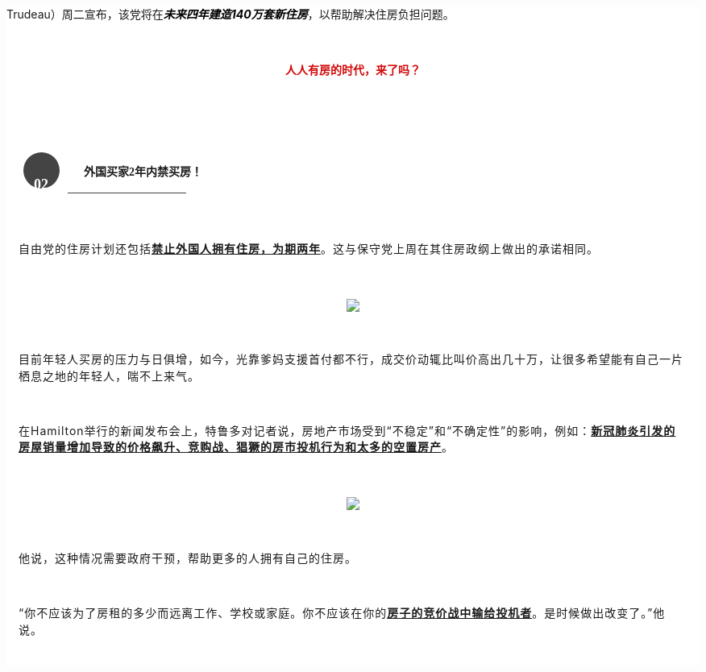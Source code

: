 Trudeau）周二宣布，该党将在<em style="box-sizing: border-box;"><span style="color: rgb(0, 0, 0);box-sizing: border-box;"><strong style="box-sizing: border-box;">未来四年建造140万套新住房</strong></span></em>，以帮助解决住房负担问题。<br style="box-sizing: border-box;"></p><p style="white-space: normal;box-sizing: border-box;"><br style="box-sizing: border-box;"></p><p style="text-align: center;white-space: normal;box-sizing: border-box;"><span style="color: rgb(213, 9, 9);box-sizing: border-box;"><strong style="box-sizing: border-box;">人人有房的时代，来了吗？</strong></span></p><p style="text-align: center;white-space: normal;box-sizing: border-box;"><br style="box-sizing: border-box;"></p><p style="white-space: normal;box-sizing: border-box;"><br style="box-sizing: border-box;"></p></section><section style="box-sizing: border-box;" powered-by="xiumi.us"><section style="display: flex;flex-flow: row nowrap;margin: 10px 0%;box-sizing: border-box;"><section style="display: inline-block;vertical-align: middle;width: auto;min-width: 10%;max-width: 100%;flex: 0 0 auto;height: auto;align-self: center;box-sizing: border-box;"><section style="margin-top: 10px;margin-bottom: 10px;text-align: center;box-sizing: border-box;" powered-by="xiumi.us"><section style="background-color: rgb(68, 68, 68);display: inline-block;width: 2.5em;height: 2.5em;line-height: 2.5em;border-radius: 100%;margin-left: auto;margin-right: auto;font-size: 18px;color: rgb(255, 255, 255);font-family: Optima-Regular, PingFangTC-light;box-sizing: border-box;"><p style="box-sizing: border-box;"><strong style="box-sizing: border-box;">02</strong></p></section></section></section><section style="display: inline-block;vertical-align: middle;width: auto;align-self: center;flex: 0 0 auto;min-width: 10%;max-width: 100%;height: auto;box-sizing: border-box;"><section style="transform: translate3d(10px, 0px, 0px);-webkit-transform: translate3d(10px, 0px, 0px);-moz-transform: translate3d(10px, 0px, 0px);-o-transform: translate3d(10px, 0px, 0px);box-sizing: border-box;" powered-by="xiumi.us"><section style="font-family: Optima-Regular, PingFangTC-light;box-sizing: border-box;"><p style="white-space: normal;box-sizing: border-box;"><strong style="box-sizing: border-box;">外国买家2年内禁买房！</strong></p></section></section><section style="margin-top: 3px;margin-right: 0%;margin-left: 0%;transform: translate3d(-10px, 0px, 0px);box-sizing: border-box;" powered-by="xiumi.us"><section style="background-color: rgb(68, 68, 68);height: 1px;box-sizing: border-box;"><section><svg viewBox="0 0 1 1" style="float:left;line-height:0;width:0;vertical-align:top;"></svg></section></section></section></section></section></section><section style="font-size: 14px;padding-right: 15px;padding-left: 15px;letter-spacing: 1px;box-sizing: border-box;" powered-by="xiumi.us"><p style="white-space: normal;box-sizing: border-box;"><br style="box-sizing: border-box;"></p><p style="white-space: normal;box-sizing: border-box;">自由党的住房计划还包括<span style="text-decoration: underline;box-sizing: border-box;"><strong style="box-sizing: border-box;">禁止外国人拥有住房，为期两年</strong></span>。这与保守党上周在其住房政纲上做出的承诺相同。</p><p style="white-space: normal;box-sizing: border-box;"><br style="box-sizing: border-box;"></p></section><section style="text-align: center;margin-top: 10px;margin-bottom: 10px;box-sizing: border-box;" powered-by="xiumi.us"><section style="max-width: 100%;vertical-align: middle;display: inline-block;line-height: 0;box-sizing: border-box;"><img data-ratio="0.5" data-src="https://mmbiz.qpic.cn/mmbiz_jpg/Mvb870zkymhRH4KicWLpYXAvxBuwy75EDOwIFgQtJ05v3eKI1QAiaicN4Jd9lOiblQTGPI4yGyicOEopYJ422kuh0lg/640?wx_fmt=jpeg" data-type="jpeg" data-w="1080" style="vertical-align: middle;box-sizing: border-box;" src="./images/image_4.jpg"></section></section><section style="font-size: 14px;padding-right: 15px;padding-left: 15px;letter-spacing: 1px;box-sizing: border-box;" powered-by="xiumi.us"><p style="white-space: normal;box-sizing: border-box;"><br style="box-sizing: border-box;"></p><p style="white-space: normal;box-sizing: border-box;">目前年轻人买房的压力与日俱增，如今，光靠爹妈支援首付都不行，成交价动辄比叫价高出几十万，让很多希望能有自己一片栖息之地的年轻人，喘不上来气。</p><p style="white-space: normal;box-sizing: border-box;"><br style="box-sizing: border-box;"></p><p style="white-space: normal;box-sizing: border-box;">在Hamilton举行的新闻发布会上，特鲁多对记者说，房地产市场受到“不稳定”和“不确定性”的影响，例如：<span style="text-decoration: underline;box-sizing: border-box;"><strong style="box-sizing: border-box;">新冠肺炎引发的房屋销量增加导致的价格飙升、竞购战、猖獗的房市投机行为和太多的空置房产</strong></span>。</p><p style="white-space: normal;box-sizing: border-box;"><br style="box-sizing: border-box;"></p></section><section style="text-align: center;margin-top: 10px;margin-bottom: 10px;box-sizing: border-box;" powered-by="xiumi.us"><section style="max-width: 100%;vertical-align: middle;display: inline-block;line-height: 0;width: 90%;height: auto;box-sizing: border-box;"><img data-ratio="0.4787037" data-src="https://mmbiz.qpic.cn/mmbiz_jpg/Mvb870zkymhRH4KicWLpYXAvxBuwy75EDFnOGx1iaLLNdtBGBGuKia3oJ10H3Z2k01JgiasF998lVGpicp4zPDoDrNw/640?wx_fmt=jpeg" data-type="jpeg" data-w="1080" style="vertical-align: middle;width: 100%;box-sizing: border-box;" src="./images/image_5.jpg"></section></section><section style="font-size: 14px;padding-right: 15px;padding-left: 15px;letter-spacing: 1px;box-sizing: border-box;" powered-by="xiumi.us"><p style="white-space: normal;box-sizing: border-box;"><br style="box-sizing: border-box;"></p><p style="white-space: normal;box-sizing: border-box;">他说，这种情况需要政府干预，帮助更多的人拥有自己的住房。</p><p style="white-space: normal;box-sizing: border-box;"><br style="box-sizing: border-box;"></p><p style="white-space: normal;box-sizing: border-box;">“你不应该为了房租的多少而远离工作、学校或家庭。你不应该在你的<span style="text-decoration: underline;box-sizing: border-box;"><strong style="box-sizing: border-box;">房子的竞价战中输给投机者</strong></span>。是时候做出改变了。”他说。</p><p style="white-space: normal;box-sizing: border-box;"><br style="box-sizing: border-box;"></p>
